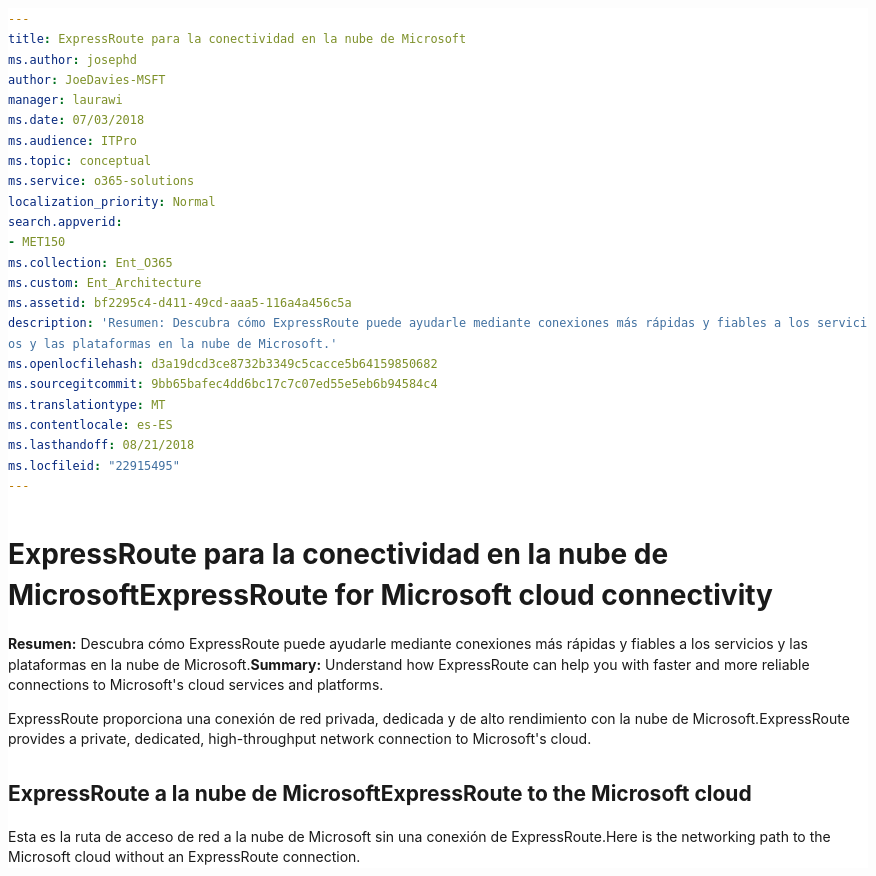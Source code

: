 ```yaml
---
title: ExpressRoute para la conectividad en la nube de Microsoft
ms.author: josephd
author: JoeDavies-MSFT
manager: laurawi
ms.date: 07/03/2018
ms.audience: ITPro
ms.topic: conceptual
ms.service: o365-solutions
localization_priority: Normal
search.appverid:
- MET150
ms.collection: Ent_O365
ms.custom: Ent_Architecture
ms.assetid: bf2295c4-d411-49cd-aaa5-116a4a456c5a
description: 'Resumen: Descubra cómo ExpressRoute puede ayudarle mediante conexiones más rápidas y fiables a los servicios y las plataformas en la nube de Microsoft.'
ms.openlocfilehash: d3a19dcd3ce8732b3349c5cacce5b64159850682
ms.sourcegitcommit: 9bb65bafec4dd6bc17c7c07ed55e5eb6b94584c4
ms.translationtype: MT
ms.contentlocale: es-ES
ms.lasthandoff: 08/21/2018
ms.locfileid: "22915495"
---
```

# <a name="expressroute-for-microsoft-cloud-connectivity"></a><span data-ttu-id="3d0d0-103">ExpressRoute para la conectividad en la nube de Microsoft</span><span class="sxs-lookup"><span data-stu-id="3d0d0-103">ExpressRoute for Microsoft cloud connectivity</span></span>

 <span data-ttu-id="3d0d0-104">**Resumen:** Descubra cómo ExpressRoute puede ayudarle mediante conexiones más rápidas y fiables a los servicios y las plataformas en la nube de Microsoft.</span><span class="sxs-lookup"><span data-stu-id="3d0d0-104">**Summary:** Understand how ExpressRoute can help you with faster and more reliable connections to Microsoft's cloud services and platforms.</span></span>
  
<span data-ttu-id="3d0d0-105">ExpressRoute proporciona una conexión de red privada, dedicada y de alto rendimiento con la nube de Microsoft.</span><span class="sxs-lookup"><span data-stu-id="3d0d0-105">ExpressRoute provides a private, dedicated, high-throughput network connection to Microsoft's cloud.</span></span>
  
## <a name="expressroute-to-the-microsoft-cloud"></a><span data-ttu-id="3d0d0-106">ExpressRoute a la nube de Microsoft</span><span class="sxs-lookup"><span data-stu-id="3d0d0-106">ExpressRoute to the Microsoft cloud</span></span>

<span data-ttu-id="3d0d0-107">Esta es la ruta de acceso de red a la nube de Microsoft sin una conexión de ExpressRoute.</span><span class="sxs-lookup"><span data-stu-id="3d0d0-107">Here is the networking path to the Microsoft cloud without an ExpressRoute connection.</span></span>
  